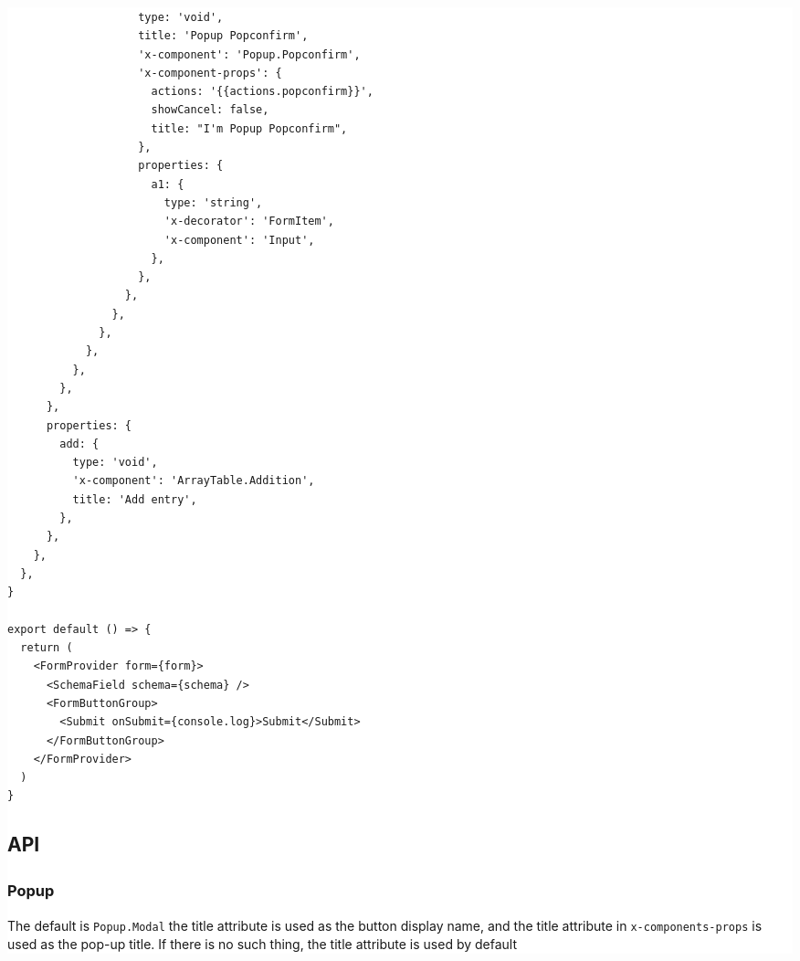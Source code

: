```tsx
                    type: 'void',
                    title: 'Popup Popconfirm',
                    'x-component': 'Popup.Popconfirm',
                    'x-component-props': {
                      actions: '{{actions.popconfirm}}',
                      showCancel: false,
                      title: "I'm Popup Popconfirm",
                    },
                    properties: {
                      a1: {
                        type: 'string',
                        'x-decorator': 'FormItem',
                        'x-component': 'Input',
                      },
                    },
                  },
                },
              },
            },
          },
        },
      },
      properties: {
        add: {
          type: 'void',
          'x-component': 'ArrayTable.Addition',
          title: 'Add entry',
        },
      },
    },
  },
}

export default () => {
  return (
    <FormProvider form={form}>
      <SchemaField schema={schema} />
      <FormButtonGroup>
        <Submit onSubmit={console.log}>Submit</Submit>
      </FormButtonGroup>
    </FormProvider>
  )
}
```

## API

### Popup

The default is `Popup.Modal`
the title attribute is used as the button display name, and the title attribute in `x-components-props` is used as the pop-up title. If there is no such thing, the title attribute is used by default
